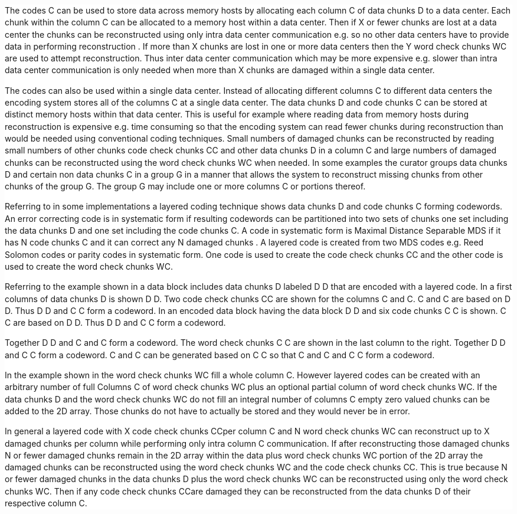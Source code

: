 The codes C can be used to store data across memory hosts by allocating each column C of data chunks D to a data center. Each chunk within the column C can be allocated to a memory host within a data center. Then if X or fewer chunks are lost at a data center the chunks can be reconstructed using only intra data center communication e.g. so no other data centers have to provide data in performing reconstruction . If more than X chunks are lost in one or more data centers then the Y word check chunks WC are used to attempt reconstruction. Thus inter data center communication which may be more expensive e.g. slower than intra data center communication is only needed when more than X chunks are damaged within a single data center.

The codes can also be used within a single data center. Instead of allocating different columns C to different data centers the encoding system stores all of the columns C at a single data center. The data chunks D and code chunks C can be stored at distinct memory hosts within that data center. This is useful for example where reading data from memory hosts during reconstruction is expensive e.g. time consuming so that the encoding system can read fewer chunks during reconstruction than would be needed using conventional coding techniques. Small numbers of damaged chunks can be reconstructed by reading small numbers of other chunks code check chunks CC and other data chunks D in a column C and large numbers of damaged chunks can be reconstructed using the word check chunks WC when needed. In some examples the curator groups data chunks D and certain non data chunks C in a group G in a manner that allows the system to reconstruct missing chunks from other chunks of the group G. The group G may include one or more columns C or portions thereof.

Referring to in some implementations a layered coding technique shows data chunks D and code chunks C forming codewords. An error correcting code is in systematic form if resulting codewords can be partitioned into two sets of chunks one set including the data chunks D and one set including the code chunks C. A code in systematic form is Maximal Distance Separable MDS if it has N code chunks C and it can correct any N damaged chunks . A layered code is created from two MDS codes e.g. Reed Solomon codes or parity codes in systematic form. One code is used to create the code check chunks CC and the other code is used to create the word check chunks WC.

Referring to the example shown in a data block includes data chunks D labeled D D that are encoded with a layered code. In a first columns of data chunks D is shown D D. Two code check chunks CC are shown for the columns C and C. C and C are based on D D. Thus D D and C C form a codeword. In an encoded data block having the data block D D and six code chunks C C is shown. C C are based on D D. Thus D D and C C form a codeword.

Together D D and C and C form a codeword. The word check chunks C C are shown in the last column to the right. Together D D and C C form a codeword. C and C can be generated based on C C so that C and C and C C form a codeword.

In the example shown in the word check chunks WC fill a whole column C. However layered codes can be created with an arbitrary number of full Columns C of word check chunks WC plus an optional partial column of word check chunks WC. If the data chunks D and the word check chunks WC do not fill an integral number of columns C empty zero valued chunks can be added to the 2D array. Those chunks do not have to actually be stored and they would never be in error.

In general a layered code with X code check chunks CCper column C and N word check chunks WC can reconstruct up to X damaged chunks per column while performing only intra column C communication. If after reconstructing those damaged chunks N or fewer damaged chunks remain in the 2D array within the data plus word check chunks WC portion of the 2D array the damaged chunks can be reconstructed using the word check chunks WC and the code check chunks CC. This is true because N or fewer damaged chunks in the data chunks D plus the word check chunks WC can be reconstructed using only the word check chunks WC. Then if any code check chunks CCare damaged they can be reconstructed from the data chunks D of their respective column C.
